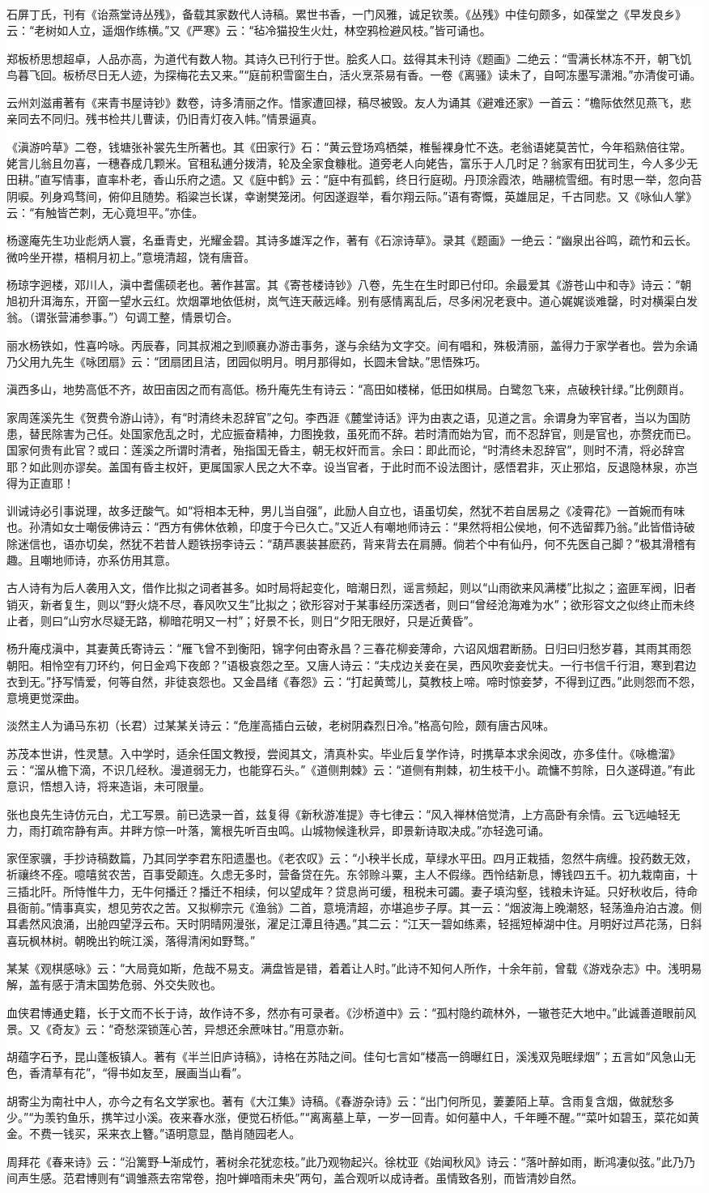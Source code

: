石屏丁氏，刊有《诒燕堂诗丛残》，备载其家数代人诗稿。累世书香，一门风雅，诚足钦羡。《丛残》中佳句颇多，如葆堂之《早发良乡》云：“老树如人立，遥烟作练横。”又《严寒》云：“毡冷猫投生火灶，林空鸦检避风枝。”皆可诵也。  
  
郑板桥思想超卓，人品亦高，为道代有数人物。其诗久已刊行于世。脍炙人口。兹得其未刊诗《题画》二绝云：“雪满长林冻不开，朝飞饥鸟暮飞回。板桥尽日无人迹，为探梅花去又来。”“庭前积雪窗生白，活火烹茶易有香。一卷《离骚》读未了，自呵冻墨写潇湘。”亦清俊可诵。  
  
云州刘滋甫著有《来青书屋诗钞》数卷，诗多清丽之作。惜家遭回禄，稿尽被毁。友人为诵其《避难还家》一首云：“檐际依然见燕飞，悲亲同去不同归。残书检共儿曹读，仍旧青灯夜入帏。”情景逼真。  
  
《滇游吟草》二卷，钱塘张补裳先生所著也。其《田家行》石：“黄云登场鸡栖桀，椎髻裸身忙不迭。老翁语姥莫苦忙，今年稻熟倍往常。姥言儿翁且勿喜，一穗舂成几颗米。官租私逋分拨清，轮及全家食糠枇。道旁老人向姥告，富乐于人几时足？翁家有田犹司生，今人多少无田耕。”直写情事，直率朴老，香山乐府之遗。又《庭中鹤》云：“庭中有孤鹤，终日行庭砌。丹顶涂霞浓，皓翮梳雪细。有时思一举，忽向苔阴唳。列身鸡骛间，俯仰且随势。稻粱岂长谋，幸谢樊笼闭。何因遂遐举，看尔翔云际。”语有寄慨，英雄屈足，千古同悲。又《咏仙人掌》云：“有触皆芒刺，无心竟坦平。”亦佳。  
  
杨邃庵先生功业彪炳人寰，名垂青史，光耀金碧。其诗多雄浑之作，著有《石淙诗草》。录其《题画》一绝云：“幽泉出谷鸣，疏竹和云长。微吟坐开襟，梧桐月初上。”意境清超，饶有唐音。  
  
杨琼字迥楼，邓川人，滇中耆儒硕老也。著作甚富。其《寄苍楼诗钞》八卷，先生在生时即已付印。余最爱其《游苍山中和寺》诗云：“朝旭初升洱海东，开窗一望水云红。炊烟罩地依低树，岚气连天蔽远峰。别有感情离乱后，尽多闲况老衰中。道心娓娓谈难罄，时对横渠白发翁。（谓张营浦参事。”）句调工整，情景切合。  
  
丽水杨铁如，性喜吟咏。丙辰春，同其叔湘之到顺襄办游击事务，遂与余结为文字交。间有唱和，殊极清丽，盖得力于家学者也。尝为余诵乃父用九先生《咏团扇》云：“团扇团且洁，团园似明月。明月那得如，长圆未曾缺。”思悟殊巧。  
  
滇西多山，地势高低不齐，故田亩因之而有高低。杨升庵先生有诗云：“高田如楼梯，低田如棋局。白鹭忽飞来，点破秧针绿。”比例颇肖。  
  
家周莲溪先生《贺费令游山诗》，有“时清终未忍辞官”之句。李西涯《麓堂诗话》评为由衷之语，见道之言。余谓身为宰官者，当以为国防患，替民除害为己任。处国家危乱之时，尤应振奋精神，力图挽救，虽死而不辞。若时清而始为官，而不忍辞官，则是官也，亦赘疣而已。国家何贵有此官？或曰：莲溪之所谓时清者，殆指国无昏主，朝无权奸而言。余曰：即此而论，“时清终未忍辞官”，则时不清，将必辞宫耶？如此则亦谬矣。盖国有昏主权奸，更属国家人民之大不幸。设当官者，于此时而不设法图计，感悟君非，灭止邪焰，反退隐林泉，亦岂得为正直耶！  
  
训诫诗必引事说理，故多迂酸气。如“将相本无种，男儿当自强”，此励人自立也，语虽切矣，然犹不若自居易之《凌霄花》一首婉而有味也。孙清如女士嘲佞佛诗云：“西方有佛休依赖，印度于今已久亡。”又近人有嘲地师诗云：“果然将相公侯地，何不选留葬乃翁。”此皆借诗破除迷信也，语亦切矣，然犹不若昔人题铁拐李诗云：“葫芦裹装甚麽药，背来背去在肩膊。倘若个中有仙丹，何不先医自己脚？”极其滑稽有趣。且嘲地师诗，亦系仿用其意。  
  
古人诗有为后人袭用入文，借作比拟之词者甚多。如时局将起变化，暗潮日烈，谣言频起，则以“山雨欲来风满楼”比拟之；盗匪军阀，旧者销灭，新者复生，则以“野火烧不尽，春风吹又生”比拟之；欲形容对于某事经历深透者，则曰“曾经沧海难为水”；欲形容文之似终止而未终止者，则曰“山穷水尽疑无路，柳暗花明又一村”；好景不长，则日“夕阳无限好，只是近黄昏”。  
  
杨升庵戍滇中，其妻黄氏寄诗云：“雁飞曾不到衡阳，锦字何由寄永昌？三春花柳妾薄命，六诏风烟君断肠。日归曰归愁岁暮，其雨其雨怨朝阳。相怜空有刀环约，何日金鸡下夜郎？”语极哀怨之至。又唐人诗云：“夫戍边关妾在吴，西风吹妾妾忧夫。一行书信千行泪，寒到君边衣到无。”抒写情爱，何等自然，非徒哀怨也。又金昌绪《春怨》云：“打起黄莺儿，莫教枝上啼。啼时惊妾梦，不得到辽西。”此则怨而不怨，意境更觉深曲。  
  
淡然主人为诵马东初（长君）过某某关诗云：“危崖高插白云破，老树阴森烈日冷。”格高句险，颇有唐古风味。  
  
苏茂本世讲，性灵慧。入中学时，适余任国文教授，尝阅其文，清真朴实。毕业后复学作诗，时携草本求余阅改，亦多佳什。《咏檐溜》云：“溜从檐下滴，不识几经秋。漫道弱无力，也能穿石头。”《道侧荆棘》云：“道侧有荆棘，初生枝干小。疏慵不剪除，日久遂碍道。”有此意识，悟想入诗，将来造诣，未可限量。  
  
张也良先生诗仿元白，尤工写景。前已选录一首，兹复得《新秋游准提》寺七律云：“风入禅林倍觉清，上方高卧有余情。云飞远岫轻无力，雨打疏帘静有声。井畔方惊一叶落，篱根先听百虫鸣。山城物候逢秋异，即景新诗取决成。”亦轻逸可诵。  
  
家侄家骥，手抄诗稿数篇，乃其同学李君东阳遗墨也。《老农叹》云：“小秧半长成，草绿水平田。四月正栽插，忽然牛病缠。投药数无效，祈禳终不痊。噫嘻贫农苦，百事受颠连。久虑无多时，营备贷在先。东邻赊斗粟，主人不假缘。西怜结新息，博钱四五千。初九栽南亩，十三插北阡。所恃惟牛力，无牛何播迁？播迁不相续，何以望成年？贷息尚可缓，租税未可蠲。妻子填沟壑，钱粮未许延。只好秋收后，待命县衙前。”情事真实，想见劳农之苦。又拟柳宗元《渔翁》二首，意境清超，亦堪追步子厚。其一云：“烟波海上晚潮怒，轻荡渔舟泊古渡。侧耳砉然风浪涌，出舱四望浮云布。天时阴晴网漫张，濯足江潭且待遇。”其二云：“江天一碧如练素，轻摇短棹湖中住。月明好过芦花荡，日斜喜玩枫林树。朝晚出钓皖江溪，落得清闲如野骛。”  
  
某某《观棋感咏》云：“大局竟如斯，危哉不易支。满盘皆是错，着着让人时。”此诗不知何人所作，十余年前，曾载《游戏杂志》中。浅明易解，盖有感于清末国势危弱、外交失败也。  
  
血侠君博通史籍，长于文而不长于诗，故作诗不多，然亦有可录者。《沙桥道中》云：“孤村隐约疏林外，一辙苍茫大地中。”此诚善道眼前风景。又《奇友》云：“奇愁深锁莲心苦，异想还余蔗味甘。”用意亦新。  
  
胡蕴字石予，昆山蓬板镇人。著有《半兰旧庐诗稿》，诗格在苏陆之间。佳句七言如“楼高一鸽曝红日，溪浅双凫眠绿烟”；五言如“风急山无色，香清草有花”，“得书如友至，展画当山看”。  
  
胡寄尘为南社中人，亦今之有名文学家也。著有《大江集》诗稿。《春游杂诗》云：“出门何所见，萋萋陌上草。含雨复含烟，做就愁多少。”“为羡钓鱼乐，携竿过小溪。夜来春水涨，便觉石桥低。”“离离墓上草，一岁一回青。如何墓中人，千年睡不醒。”“菜叶如碧玉，菜花如黄金。不费一钱买，采来衣上簪。”语明意显，酷肖随园老人。  
  
周拜花《春来诗》云：“沿篱野┺渐成竹，著树余花犹恋枝。”此乃观物起兴。徐枕亚《始闻秋风》诗云：“落叶醉如雨，断鸿凄似弦。”此乃乃间声生感。范君博则有“调雏燕去帘常卷，抱叶蝉喑雨未央”两句，盖合观听以成诗者。虽情致各别，而皆清妙自然。  
  